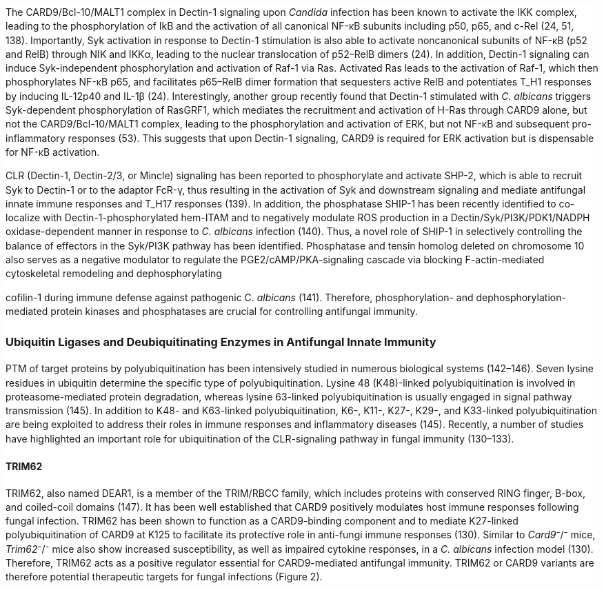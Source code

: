 The CARD9/Bcl-10/MALT1 complex in Dectin-1 signaling upon *Candida* infection has been known to activate the IKK complex, leading to the phosphorylation of IkB and the activation of all canonical NF-κB subunits including p50, p65, and c-Rel (24, 51, 138). Importantly, Syk activation in response to Dectin-1 stimulation is also able to activate noncanonical subunits of NF-κB (p52 and RelB) through NIK and IKKα, leading to the nuclear translocation of p52–RelB dimers (24). In addition, Dectin-1 signaling can induce Syk-independent phosphorylation and activation of Raf-1 via Ras. Activated Ras leads to the activation of Raf-1, which then phosphorylates NF-κB p65, and facilitates p65–RelB dimer formation that sequesters active RelB and potentiates T_H1 responses by inducing IL-12p40 and IL-1β (24). Interestingly, another group recently found that Dectin-1 stimulated with *C. albicans* triggers Syk-dependent phosphorylation of RasGRF1, which mediates the recruitment and activation of H-Ras through CARD9 alone, but not the CARD9/Bcl-10/MALT1 complex, leading to the phosphorylation and activation of ERK, but not NF-κB and subsequent pro-inflammatory responses (53). This suggests that upon Dectin-1 signaling, CARD9 is required for ERK activation but is dispensable for NF-κB activation.

CLR (Dectin-1, Dectin-2/3, or Mincle) signaling has been reported to phosphorylate and activate SHP-2, which is able to recruit Syk to Dectin-1 or to the adaptor FcR-γ, thus resulting in the activation of Syk and downstream signaling and mediate antifungal innate immune responses and T_H17 responses (139). In addition, the phosphatase SHIP-1 has been recently identified to co-localize with Dectin-1-phosphorylated hem-ITAM and to negatively modulate ROS production in a Dectin/Syk/PI3K/PDK1/NADPH oxidase-dependent manner in response to *C. albicans* infection (140). Thus, a novel role of SHIP-1 in selectively controlling the balance of effectors in the Syk/PI3K pathway has been identified. Phosphatase and tensin homolog deleted on chromosome 10 also serves as a negative modulator to regulate the PGE2/cAMP/PKA-signaling cascade via blocking F-actin-mediated cytoskeletal remodeling and dephosphorylating

cofilin-1 during immune defense against pathogenic C. *albicans* (141). Therefore, phosphorylation- and dephosphorylation-mediated protein kinases and phosphatases are crucial for controlling antifungal immunity.

### Ubiquitin Ligases and Deubiquitinating Enzymes in Antifungal Innate Immunity

PTM of target proteins by polyubiquitination has been intensively studied in numerous biological systems (142–146). Seven lysine residues in ubiquitin determine the specific type of polyubiquitination. Lysine 48 (K48)-linked polyubiquitination is involved in proteasome-mediated protein degradation, whereas lysine 63-linked polyubiquitination is usually engaged in signal pathway transmission (145). In addition to K48- and K63-linked polyubiquitination, K6-, K11-, K27-, K29-, and K33-linked polyubiquitination are being exploited to address their roles in immune responses and inflammatory diseases (145). Recently, a number of studies have highlighted an important role for ubiquitination of the CLR-signaling pathway in fungal immunity (130–133).

#### TRIM62

TRIM62, also named DEAR1, is a member of the TRIM/RBCC family, which includes proteins with conserved RING finger, B-box, and coiled-coil domains (147). It has been well established that CARD9 positively modulates host immune responses following fungal infection. TRIM62 has been shown to function as a CARD9-binding component and to mediate K27-linked polyubiquitination of CARD9 at K125 to facilitate its protective role in anti-fungi immune responses (130). Similar to *Card9*⁻/⁻ mice, *Trim62*⁻/⁻ mice also show increased susceptibility, as well as impaired cytokine responses, in a *C. albicans* infection model (130). Therefore, TRIM62 acts as a positive regulator essential for CARD9-mediated antifungal immunity. TRIM62 or CARD9 variants are therefore potential therapeutic targets for fungal infections (Figure 2).
